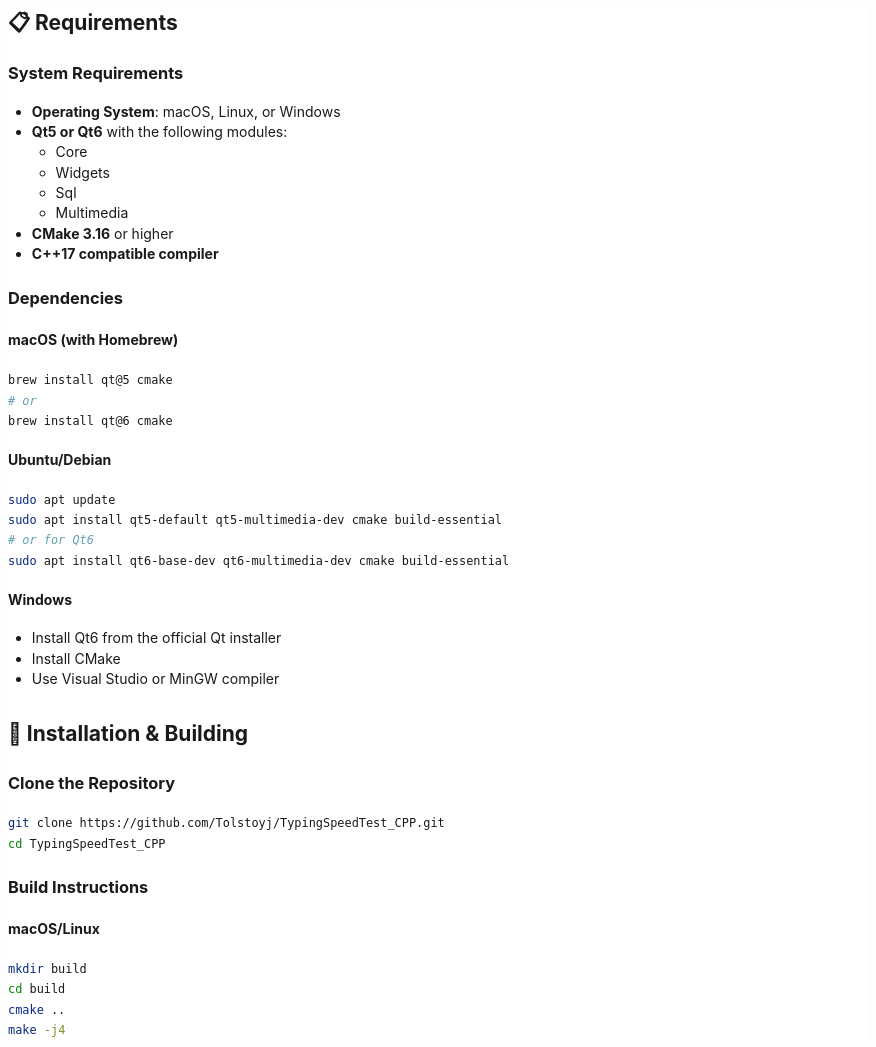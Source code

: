 ## 📋 Requirements

### System Requirements
- **Operating System**: macOS, Linux, or Windows
- **Qt5 or Qt6** with the following modules:
  - Core
  - Widgets
  - Sql
  - Multimedia
- **CMake 3.16** or higher
- **C++17 compatible compiler**

### Dependencies

#### macOS (with Homebrew)
```bash
brew install qt@5 cmake
# or
brew install qt@6 cmake
```

#### Ubuntu/Debian
```bash
sudo apt update
sudo apt install qt5-default qt5-multimedia-dev cmake build-essential
# or for Qt6
sudo apt install qt6-base-dev qt6-multimedia-dev cmake build-essential
```

#### Windows
- Install Qt6 from the official Qt installer
- Install CMake
- Use Visual Studio or MinGW compiler

## 🚀 Installation & Building

### Clone the Repository
```bash
git clone https://github.com/Tolstoyj/TypingSpeedTest_CPP.git
cd TypingSpeedTest_CPP
```

### Build Instructions

#### macOS/Linux
```bash
mkdir build
cd build
cmake ..
make -j4
```
